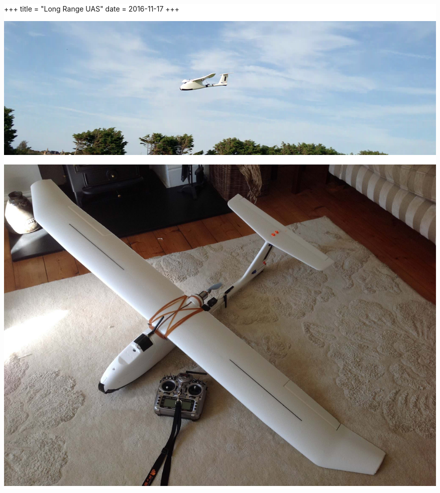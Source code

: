+++
title = "Long Range UAS"
date = 2016-11-17
+++


<p align="center">
<img src="oVpWTuW.png" style="width:100%;">
</p>

<p align="center">
<img src="EF5bGvb.jpg" style="width:100%;"/>
</p>
